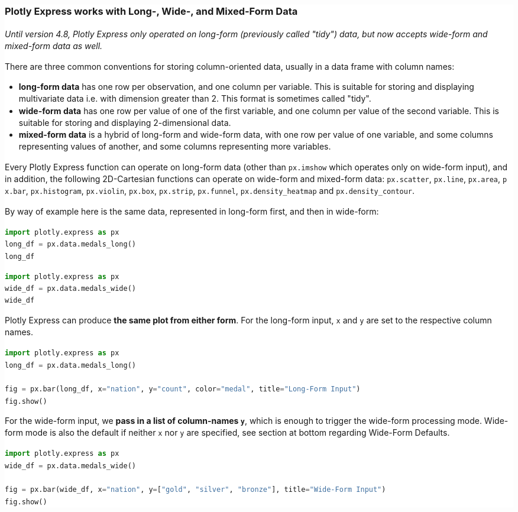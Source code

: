 ### Plotly Express works with Long-, Wide-, and Mixed-Form Data

*Until version 4.8, Plotly Express only operated on long-form (previously called "tidy") data, but now accepts wide-form and mixed-form data as well.*

There are three common conventions for storing column-oriented data, usually in a data frame with column names:

* **long-form data** has one row per observation, and one column per variable. This is suitable for storing and displaying multivariate data i.e. with dimension greater than 2. This format is sometimes called "tidy".
* **wide-form data** has one row per value of one of the first variable, and one column per value of the second variable. This is suitable for storing and displaying 2-dimensional data.
* **mixed-form data** is a hybrid of long-form and wide-form data, with one row per value of one variable, and some columns representing values of another, and some columns representing more variables.

Every Plotly Express function can operate on long-form data (other than `px.imshow` which operates only on wide-form input), and in addition, the following 2D-Cartesian functions can operate on wide-form and mixed-form data: `px.scatter`, `px.line`, `px.area`, `px.bar`, `px.histogram`, `px.violin`, `px.box`, `px.strip`, `px.funnel`, `px.density_heatmap` and `px.density_contour`.

By way of example here is the same data, represented in long-form first, and then in wide-form:

```python
import plotly.express as px
long_df = px.data.medals_long()
long_df
```

```python
import plotly.express as px
wide_df = px.data.medals_wide()
wide_df
```

Plotly Express can produce **the same plot from either form**. For the long-form input, `x` and `y` are set to the respective column names.

```python
import plotly.express as px
long_df = px.data.medals_long()

fig = px.bar(long_df, x="nation", y="count", color="medal", title="Long-Form Input")
fig.show()
```

For the wide-form input, we **pass in a list of column-names `y`**, which is enough to trigger the wide-form processing mode. Wide-form mode is also the default if neither `x` nor `y` are specified, see section at bottom regarding Wide-Form Defaults.

```python
import plotly.express as px
wide_df = px.data.medals_wide()

fig = px.bar(wide_df, x="nation", y=["gold", "silver", "bronze"], title="Wide-Form Input")
fig.show()
```
